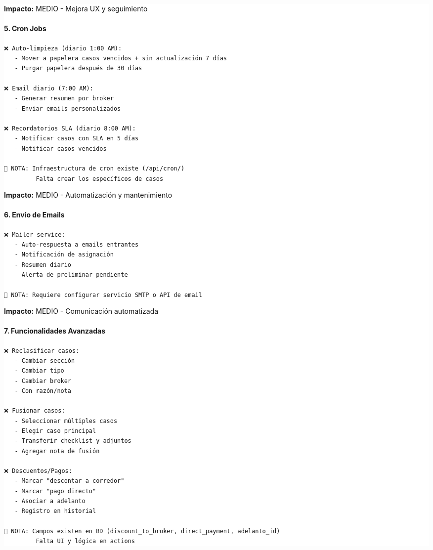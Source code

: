 **Impacto:** MEDIO - Mejora UX y seguimiento

#### 5. Cron Jobs
```
❌ Auto-limpieza (diario 1:00 AM):
   - Mover a papelera casos vencidos + sin actualización 7 días
   - Purgar papelera después de 30 días

❌ Email diario (7:00 AM):
   - Generar resumen por broker
   - Enviar emails personalizados

❌ Recordatorios SLA (diario 8:00 AM):
   - Notificar casos con SLA en 5 días
   - Notificar casos vencidos

📝 NOTA: Infraestructura de cron existe (/api/cron/)
         Falta crear los específicos de casos
```

**Impacto:** MEDIO - Automatización y mantenimiento

#### 6. Envío de Emails
```
❌ Mailer service:
   - Auto-respuesta a emails entrantes
   - Notificación de asignación
   - Resumen diario
   - Alerta de preliminar pendiente

📝 NOTA: Requiere configurar servicio SMTP o API de email
```

**Impacto:** MEDIO - Comunicación automatizada

#### 7. Funcionalidades Avanzadas
```
❌ Reclasificar casos:
   - Cambiar sección
   - Cambiar tipo
   - Cambiar broker
   - Con razón/nota

❌ Fusionar casos:
   - Seleccionar múltiples casos
   - Elegir caso principal
   - Transferir checklist y adjuntos
   - Agregar nota de fusión

❌ Descuentos/Pagos:
   - Marcar "descontar a corredor"
   - Marcar "pago directo"
   - Asociar a adelanto
   - Registro en historial

📝 NOTA: Campos existen en BD (discount_to_broker, direct_payment, adelanto_id)
         Falta UI y lógica en actions
```
